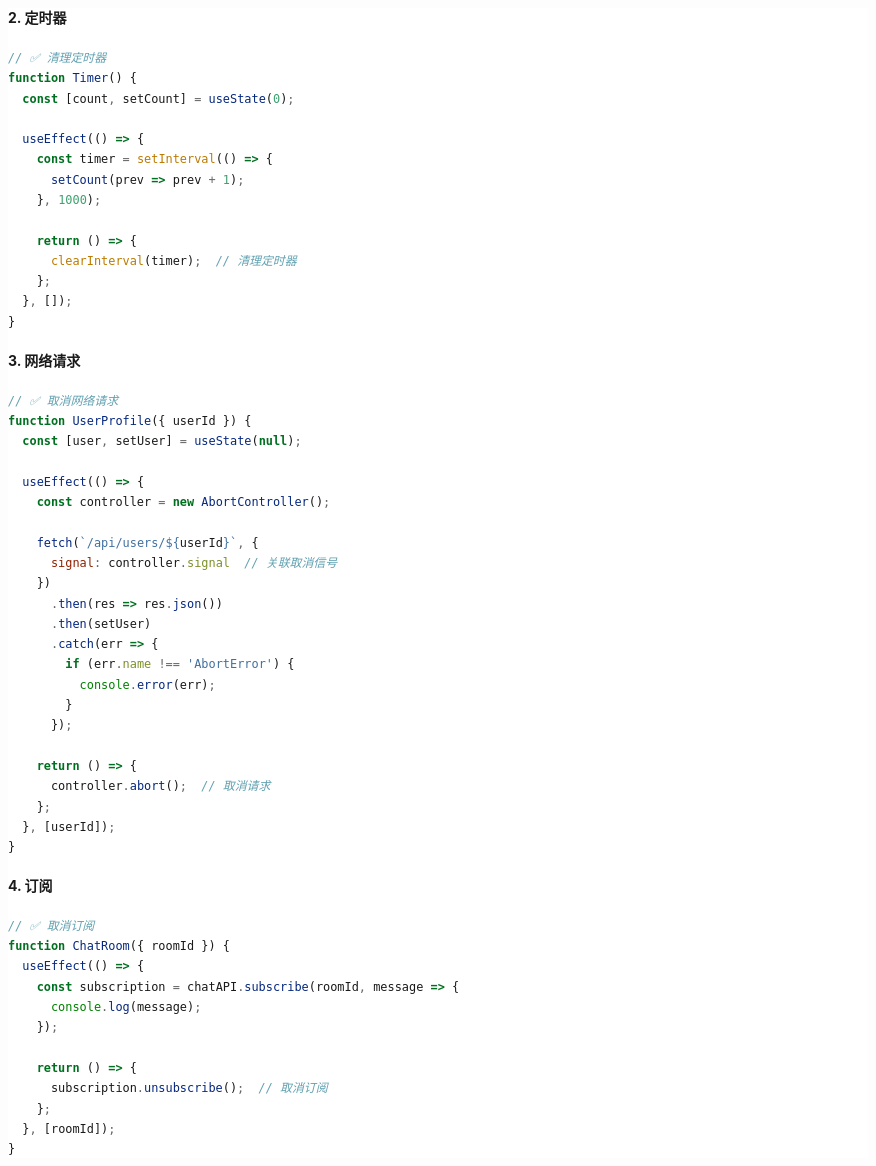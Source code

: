 #### 2. 定时器

```jsx
// ✅ 清理定时器
function Timer() {
  const [count, setCount] = useState(0);
  
  useEffect(() => {
    const timer = setInterval(() => {
      setCount(prev => prev + 1);
    }, 1000);
    
    return () => {
      clearInterval(timer);  // 清理定时器
    };
  }, []);
}
```

#### 3. 网络请求

```jsx
// ✅ 取消网络请求
function UserProfile({ userId }) {
  const [user, setUser] = useState(null);
  
  useEffect(() => {
    const controller = new AbortController();
    
    fetch(`/api/users/${userId}`, {
      signal: controller.signal  // 关联取消信号
    })
      .then(res => res.json())
      .then(setUser)
      .catch(err => {
        if (err.name !== 'AbortError') {
          console.error(err);
        }
      });
    
    return () => {
      controller.abort();  // 取消请求
    };
  }, [userId]);
}
```

#### 4. 订阅

```jsx
// ✅ 取消订阅
function ChatRoom({ roomId }) {
  useEffect(() => {
    const subscription = chatAPI.subscribe(roomId, message => {
      console.log(message);
    });
    
    return () => {
      subscription.unsubscribe();  // 取消订阅
    };
  }, [roomId]);
}
```
